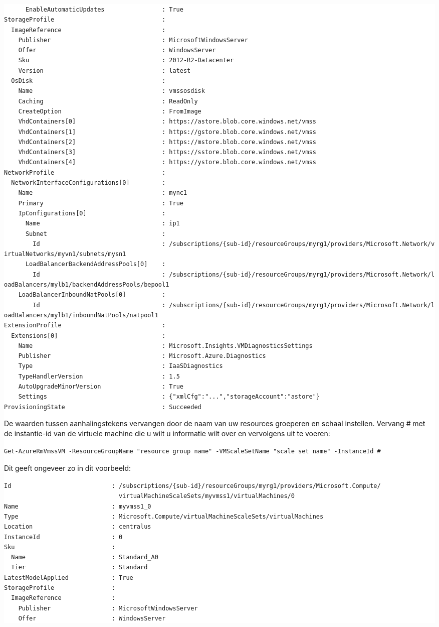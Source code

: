          EnableAutomaticUpdates                : True
    StorageProfile                              :
      ImageReference                            :
        Publisher                               : MicrosoftWindowsServer
        Offer                                   : WindowsServer
        Sku                                     : 2012-R2-Datacenter
        Version                                 : latest
      OsDisk                                    :
        Name                                    : vmssosdisk
        Caching                                 : ReadOnly
        CreateOption                            : FromImage
        VhdContainers[0]                        : https://astore.blob.core.windows.net/vmss
        VhdContainers[1]                        : https://gstore.blob.core.windows.net/vmss
        VhdContainers[2]                        : https://mstore.blob.core.windows.net/vmss
        VhdContainers[3]                        : https://sstore.blob.core.windows.net/vmss
        VhdContainers[4]                        : https://ystore.blob.core.windows.net/vmss
    NetworkProfile                              :
      NetworkInterfaceConfigurations[0]         :
        Name                                    : mync1
        Primary                                 : True
        IpConfigurations[0]                     :
          Name                                  : ip1
          Subnet                                :
            Id                                  : /subscriptions/{sub-id}/resourceGroups/myrg1/providers/Microsoft.Network/virtualNetworks/myvn1/subnets/mysn1
          LoadBalancerBackendAddressPools[0]    :
            Id                                  : /subscriptions/{sub-id}/resourceGroups/myrg1/providers/Microsoft.Network/loadBalancers/mylb1/backendAddressPools/bepool1
        LoadBalancerInboundNatPools[0]          :
            Id                                  : /subscriptions/{sub-id}/resourceGroups/myrg1/providers/Microsoft.Network/loadBalancers/mylb1/inboundNatPools/natpool1
    ExtensionProfile                            :
      Extensions[0]                             :
        Name                                    : Microsoft.Insights.VMDiagnosticsSettings
        Publisher                               : Microsoft.Azure.Diagnostics
        Type                                    : IaaSDiagnostics
        TypeHandlerVersion                      : 1.5
        AutoUpgradeMinorVersion                 : True
        Settings                                : {"xmlCfg":"...","storageAccount":"astore"}
    ProvisioningState                           : Succeeded
    
De waarden tussen aanhalingstekens vervangen door de naam van uw resources groeperen en schaal instellen. Vervang *#* met de instantie-id van de virtuele machine die u wilt u informatie wilt over en vervolgens uit te voeren:

    Get-AzureRmVmssVM -ResourceGroupName "resource group name" -VMScaleSetName "scale set name" -InstanceId #
        
Dit geeft ongeveer zo in dit voorbeeld:

    Id                            : /subscriptions/{sub-id}/resourceGroups/myrg1/providers/Microsoft.Compute/
                                    virtualMachineScaleSets/myvmss1/virtualMachines/0
    Name                          : myvmss1_0
    Type                          : Microsoft.Compute/virtualMachineScaleSets/virtualMachines
    Location                      : centralus
    InstanceId                    : 0
    Sku                           :
      Name                        : Standard_A0
      Tier                        : Standard
    LatestModelApplied            : True
    StorageProfile                :
      ImageReference              :
        Publisher                 : MicrosoftWindowsServer
        Offer                     : WindowsServer